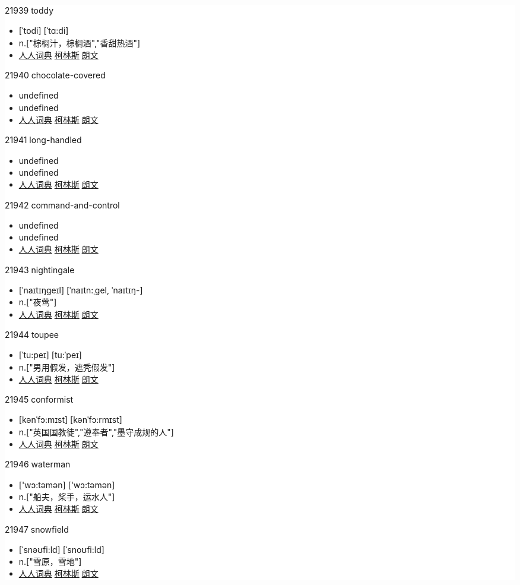 21939 toddy 
- [ˈtɒdi]  [ˈtɑ:di] 
- n.["棕榈汁，棕榈酒","香甜热酒"]   
- [人人词典](https://www.91dict.com/words?w=toddy) [柯林斯](https://www.collinsdictionary.com/zh/dictionary/english/toddy) [朗文](https://www.ldoceonline.com/dictionary/toddy) 

21940 chocolate-covered 
- undefined 
- undefined 
- [人人词典](https://www.91dict.com/words?w=chocolate-covered) [柯林斯](https://www.collinsdictionary.com/zh/dictionary/english/chocolate-covered) [朗文](https://www.ldoceonline.com/dictionary/chocolate-covered) 

21941 long-handled 
- undefined 
- undefined 
- [人人词典](https://www.91dict.com/words?w=long-handled) [柯林斯](https://www.collinsdictionary.com/zh/dictionary/english/long-handled) [朗文](https://www.ldoceonline.com/dictionary/long-handled) 

21942 command-and-control 
- undefined 
- undefined 
- [人人词典](https://www.91dict.com/words?w=command-and-control) [柯林斯](https://www.collinsdictionary.com/zh/dictionary/english/command-and-control) [朗文](https://www.ldoceonline.com/dictionary/command-and-control) 

21943 nightingale 
- [ˈnaɪtɪŋgeɪl]  [ˈnaɪtn:ˌɡel, ˈnaɪtɪŋ-] 
- n.["夜莺"]   
- [人人词典](https://www.91dict.com/words?w=nightingale) [柯林斯](https://www.collinsdictionary.com/zh/dictionary/english/nightingale) [朗文](https://www.ldoceonline.com/dictionary/nightingale) 

21944 toupee 
- [ˈtu:peɪ]  [tu:ˈpeɪ] 
- n.["男用假发，遮秃假发"]   
- [人人词典](https://www.91dict.com/words?w=toupee) [柯林斯](https://www.collinsdictionary.com/zh/dictionary/english/toupee) [朗文](https://www.ldoceonline.com/dictionary/toupee) 

21945 conformist 
- [kənˈfɔ:mɪst]  [kənˈfɔ:rmɪst] 
- n.["英国国教徒","遵奉者","墨守成规的人"]   
- [人人词典](https://www.91dict.com/words?w=conformist) [柯林斯](https://www.collinsdictionary.com/zh/dictionary/english/conformist) [朗文](https://www.ldoceonline.com/dictionary/conformist) 

21946 waterman 
- ['wɔ:təmən]  ['wɔ:təmən] 
- n.["船夫，桨手，运水人"]   
- [人人词典](https://www.91dict.com/words?w=waterman) [柯林斯](https://www.collinsdictionary.com/zh/dictionary/english/waterman) [朗文](https://www.ldoceonline.com/dictionary/waterman) 

21947 snowfield 
- [ˈsnəʊfi:ld]  [ˈsnoʊfi:ld] 
- n.["雪原，雪地"]   
- [人人词典](https://www.91dict.com/words?w=snowfield) [柯林斯](https://www.collinsdictionary.com/zh/dictionary/english/snowfield) [朗文](https://www.ldoceonline.com/dictionary/snowfield) 
